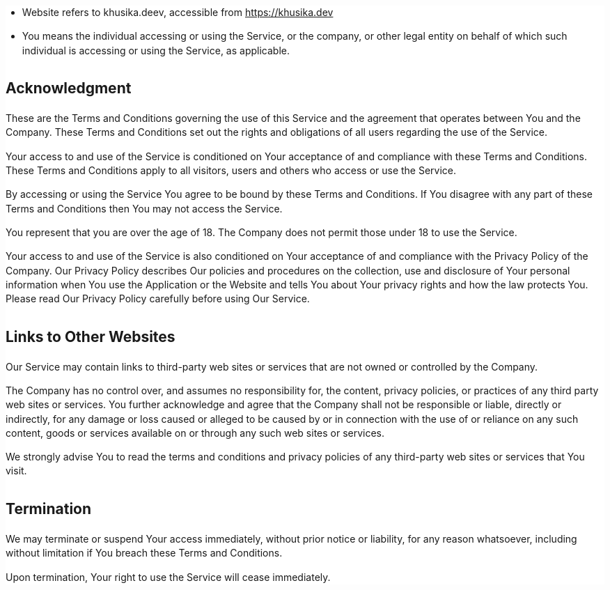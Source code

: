   * Website refers to khusika.deev, accessible from <https://khusika.dev>

  * You means the individual accessing or using the Service, or the company,
    or other legal entity on behalf of which such individual is accessing or
    using the Service, as applicable.


## Acknowledgment

These are the Terms and Conditions governing the use of this Service and the
agreement that operates between You and the Company. These Terms and
Conditions set out the rights and obligations of all users regarding the use
of the Service.

Your access to and use of the Service is conditioned on Your acceptance of and
compliance with these Terms and Conditions. These Terms and Conditions apply
to all visitors, users and others who access or use the Service.

By accessing or using the Service You agree to be bound by these Terms and
Conditions. If You disagree with any part of these Terms and Conditions then
You may not access the Service.

You represent that you are over the age of 18. The Company does not permit
those under 18 to use the Service.

Your access to and use of the Service is also conditioned on Your acceptance
of and compliance with the Privacy Policy of the Company. Our Privacy Policy
describes Our policies and procedures on the collection, use and disclosure of
Your personal information when You use the Application or the Website and
tells You about Your privacy rights and how the law protects You. Please read
Our Privacy Policy carefully before using Our Service.

## Links to Other Websites

Our Service may contain links to third-party web sites or services that are
not owned or controlled by the Company.

The Company has no control over, and assumes no responsibility for, the
content, privacy policies, or practices of any third party web sites or
services. You further acknowledge and agree that the Company shall not be
responsible or liable, directly or indirectly, for any damage or loss caused
or alleged to be caused by or in connection with the use of or reliance on any
such content, goods or services available on or through any such web sites or
services.

We strongly advise You to read the terms and conditions and privacy policies
of any third-party web sites or services that You visit.

## Termination

We may terminate or suspend Your access immediately, without prior notice or
liability, for any reason whatsoever, including without limitation if You
breach these Terms and Conditions.

Upon termination, Your right to use the Service will cease immediately.
